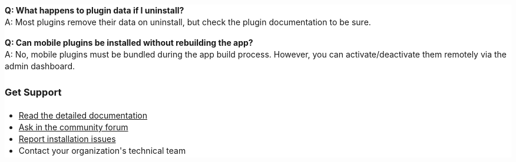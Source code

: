 **Q: What happens to plugin data if I uninstall?**  
A: Most plugins remove their data on uninstall, but check the plugin documentation to be sure.

**Q: Can mobile plugins be installed without rebuilding the app?**  
A: No, mobile plugins must be bundled during the app build process. However, you can activate/deactivate them remotely via the admin dashboard.

### Get Support

- [Read the detailed documentation](../docs)
- [Ask in the community forum](https://community.talawa.io)
- [Report installation issues](https://github.com/PalisadoesFoundation/talawa/issues)
- Contact your organization's technical team
